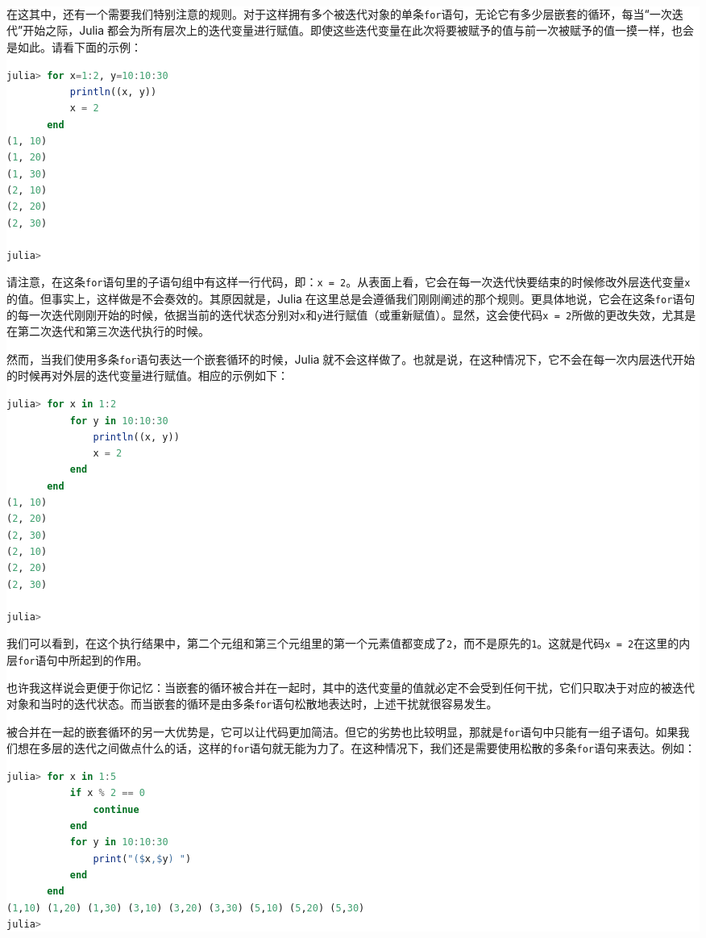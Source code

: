 在这其中，还有一个需要我们特别注意的规则。对于这样拥有多个被迭代对象的单条`for`语句，无论它有多少层嵌套的循环，每当“一次迭代”开始之际，Julia 都会为所有层次上的迭代变量进行赋值。即使这些迭代变量在此次将要被赋予的值与前一次被赋予的值一摸一样，也会是如此。请看下面的示例：

```julia
julia> for x=1:2, y=10:10:30
           println((x, y))
           x = 2
       end
(1, 10)
(1, 20)
(1, 30)
(2, 10)
(2, 20)
(2, 30)

julia> 
```

请注意，在这条`for`语句里的子语句组中有这样一行代码，即：`x = 2`。从表面上看，它会在每一次迭代快要结束的时候修改外层迭代变量`x`的值。但事实上，这样做是不会奏效的。其原因就是，Julia 在这里总是会遵循我们刚刚阐述的那个规则。更具体地说，它会在这条`for`语句的每一次迭代刚刚开始的时候，依据当前的迭代状态分别对`x`和`y`进行赋值（或重新赋值）。显然，这会使代码`x = 2`所做的更改失效，尤其是在第二次迭代和第三次迭代执行的时候。

然而，当我们使用多条`for`语句表达一个嵌套循环的时候，Julia 就不会这样做了。也就是说，在这种情况下，它不会在每一次内层迭代开始的时候再对外层的迭代变量进行赋值。相应的示例如下：

```julia
julia> for x in 1:2
           for y in 10:10:30
               println((x, y))
               x = 2
           end
       end
(1, 10)
(2, 20)
(2, 30)
(2, 10)
(2, 20)
(2, 30)

julia> 
```

我们可以看到，在这个执行结果中，第二个元组和第三个元组里的第一个元素值都变成了`2`，而不是原先的`1`。这就是代码`x = 2`在这里的内层`for`语句中所起到的作用。

也许我这样说会更便于你记忆：当嵌套的循环被合并在一起时，其中的迭代变量的值就必定不会受到任何干扰，它们只取决于对应的被迭代对象和当时的迭代状态。而当嵌套的循环是由多条`for`语句松散地表达时，上述干扰就很容易发生。

被合并在一起的嵌套循环的另一大优势是，它可以让代码更加简洁。但它的劣势也比较明显，那就是`for`语句中只能有一组子语句。如果我们想在多层的迭代之间做点什么的话，这样的`for`语句就无能为力了。在这种情况下，我们还是需要使用松散的多条`for`语句来表达。例如：

```julia
julia> for x in 1:5
           if x % 2 == 0
               continue
           end
           for y in 10:10:30
               print("($x,$y) ")
           end
       end
(1,10) (1,20) (1,30) (3,10) (3,20) (3,30) (5,10) (5,20) (5,30) 
julia> 
```

